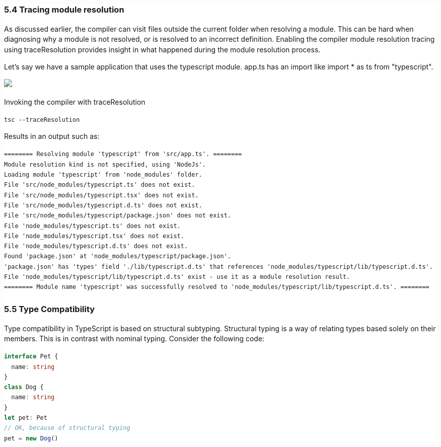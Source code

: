 ### 5.4 Tracing module resolution

As discussed earlier, the compiler can visit files outside the current folder when resolving a module. This can be hard when diagnosing why a module is not resolved, or is resolved to an incorrect definition. Enabling the compiler module resolution tracing using traceResolution provides insight in what happened during the module resolution process.

Let’s say we have a sample application that uses the typescript module. app.ts has an import like import \* as ts from "typescript".

![](https://gcy-1306312261.cos.ap-chengdu.myqcloud.com/blog/20220623101607.png)

Invoking the compiler with traceResolution

```shell
tsc --traceResolution
```

Results in an output such as:

```shell
======== Resolving module 'typescript' from 'src/app.ts'. ========
Module resolution kind is not specified, using 'NodeJs'.
Loading module 'typescript' from 'node_modules' folder.
File 'src/node_modules/typescript.ts' does not exist.
File 'src/node_modules/typescript.tsx' does not exist.
File 'src/node_modules/typescript.d.ts' does not exist.
File 'src/node_modules/typescript/package.json' does not exist.
File 'node_modules/typescript.ts' does not exist.
File 'node_modules/typescript.tsx' does not exist.
File 'node_modules/typescript.d.ts' does not exist.
Found 'package.json' at 'node_modules/typescript/package.json'.
'package.json' has 'types' field './lib/typescript.d.ts' that references 'node_modules/typescript/lib/typescript.d.ts'.
File 'node_modules/typescript/lib/typescript.d.ts' exist - use it as a module resolution result.
======== Module name 'typescript' was successfully resolved to 'node_modules/typescript/lib/typescript.d.ts'. ========

```

### 5.5 Type Compatibility

Type compatibility in TypeScript is based on structural subtyping. Structural typing is a way of relating types based solely on their members. This is in contrast with nominal typing. Consider the following code:

```typescript
interface Pet {
  name: string
}
class Dog {
  name: string
}
let pet: Pet
// OK, because of structural typing
pet = new Dog()
```
